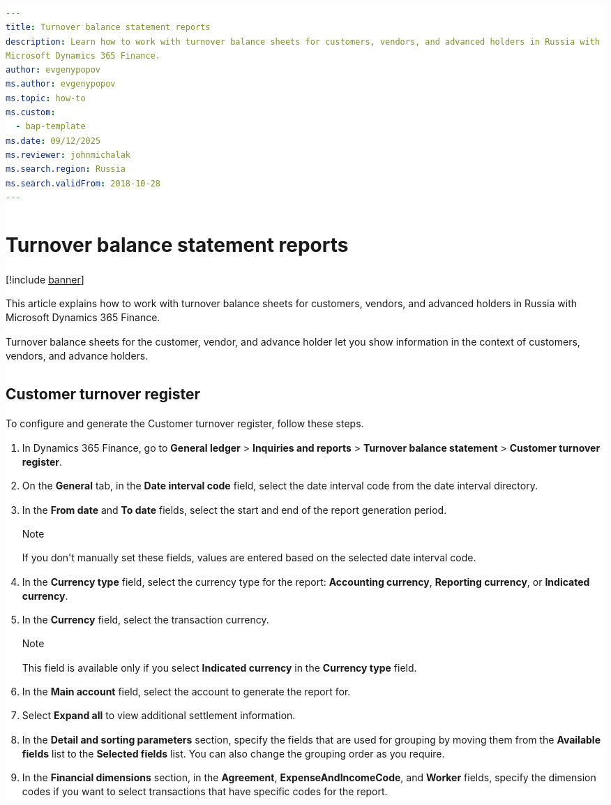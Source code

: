 ```yaml
---
title: Turnover balance statement reports
description: Learn how to work with turnover balance sheets for customers, vendors, and advanced holders in Russia with Microsoft Dynamics 365 Finance.
author: evgenypopov
ms.author: evgenypopov
ms.topic: how-to
ms.custom: 
  - bap-template
ms.date: 09/12/2025
ms.reviewer: johnmichalak
ms.search.region: Russia
ms.search.validFrom: 2018-10-28
---
```


# Turnover balance statement reports

[!include [banner](../../includes/banner.md)]

This article explains how to work with turnover balance sheets for customers, vendors, and advanced holders in Russia with Microsoft Dynamics 365 Finance.

Turnover balance sheets for the customer, vendor, and advance holder let you show information in the context of customers, vendors, and advance holders.

## Customer turnover register

To configure and generate the Customer turnover register, follow these steps.

1. In Dynamics 365 Finance, go to **General ledger** \> **Inquiries and reports** \> **Turnover balance statement** \> **Customer turnover register**.
1. On the **General** tab, in the **Date interval code** field, select the date interval code from the date interval directory.
1. In the **From date** and **To date** fields, select the start and end of the report generation period.

    > [!NOTE] 
    > If you don't manually set these fields, values are entered based on the selected date interval code.

1. In the **Currency type** field, select the currency type for the report: **Accounting currency**, **Reporting currency**, or **Indicated currency**.
1. In the **Currency** field, select the transaction currency.

    > [!NOTE]
    > This field is available only if you select **Indicated currency** in the **Currency type** field.

1. In the **Main account** field, select the account to generate the report for.
1. Select **Expand all** to view additional settlement information.
1. In the **Detail and sorting parameters** section, specify the fields that are used for grouping by moving them from the **Available fields** list to the **Selected fields** list. You can also change the grouping order as you require.
1. In the **Financial dimensions** section, in the **Agreement**, **ExpenseAndIncomeCode**, and **Worker** fields, specify the dimension codes if you want to select transactions that have specific codes for the report.
